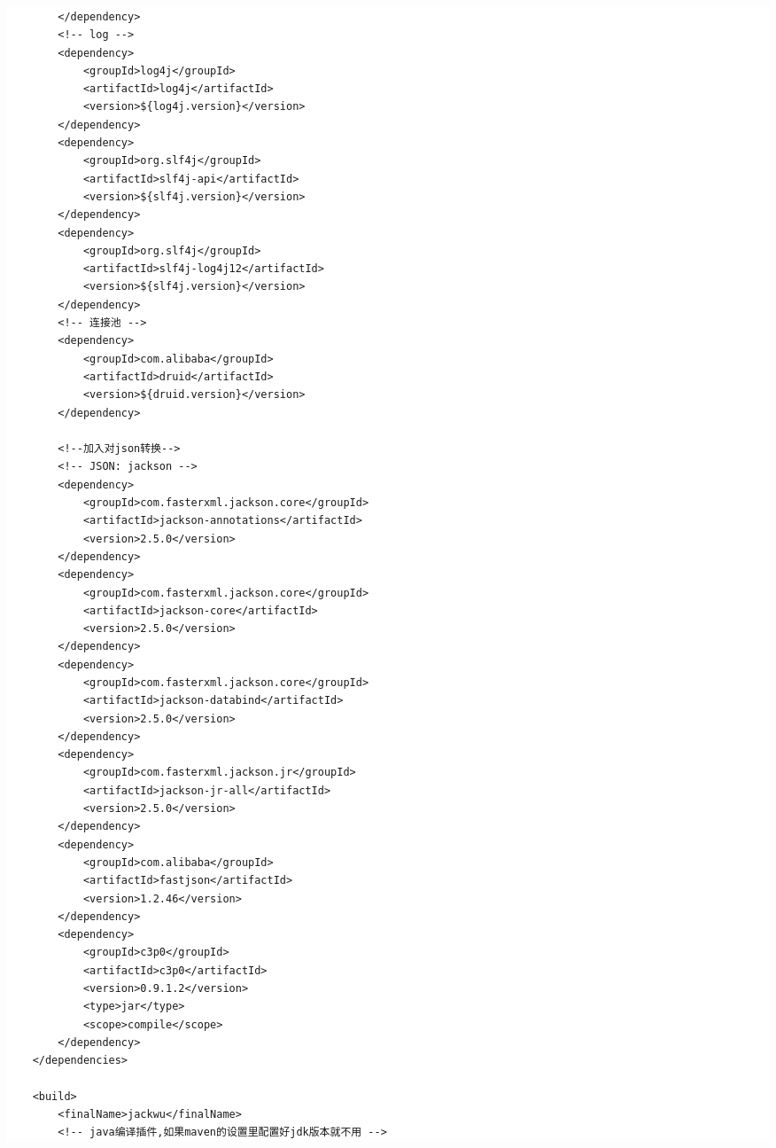 ````
        </dependency>
        <!-- log -->
        <dependency>
            <groupId>log4j</groupId>
            <artifactId>log4j</artifactId>
            <version>${log4j.version}</version>
        </dependency>
        <dependency>
            <groupId>org.slf4j</groupId>
            <artifactId>slf4j-api</artifactId>
            <version>${slf4j.version}</version>
        </dependency>
        <dependency>
            <groupId>org.slf4j</groupId>
            <artifactId>slf4j-log4j12</artifactId>
            <version>${slf4j.version}</version>
        </dependency>
        <!-- 连接池 -->
        <dependency>
            <groupId>com.alibaba</groupId>
            <artifactId>druid</artifactId>
            <version>${druid.version}</version>
        </dependency>

        <!--加入对json转换-->
        <!-- JSON: jackson -->
        <dependency>
            <groupId>com.fasterxml.jackson.core</groupId>
            <artifactId>jackson-annotations</artifactId>
            <version>2.5.0</version>
        </dependency>
        <dependency>
            <groupId>com.fasterxml.jackson.core</groupId>
            <artifactId>jackson-core</artifactId>
            <version>2.5.0</version>
        </dependency>
        <dependency>
            <groupId>com.fasterxml.jackson.core</groupId>
            <artifactId>jackson-databind</artifactId>
            <version>2.5.0</version>
        </dependency>
        <dependency>
            <groupId>com.fasterxml.jackson.jr</groupId>
            <artifactId>jackson-jr-all</artifactId>
            <version>2.5.0</version>
        </dependency>
        <dependency>
            <groupId>com.alibaba</groupId>
            <artifactId>fastjson</artifactId>
            <version>1.2.46</version>
        </dependency>
        <dependency>
            <groupId>c3p0</groupId>
            <artifactId>c3p0</artifactId>
            <version>0.9.1.2</version>
            <type>jar</type>
            <scope>compile</scope>
        </dependency>
    </dependencies>

    <build>
        <finalName>jackwu</finalName>
        <!-- java编译插件,如果maven的设置里配置好jdk版本就不用 -->
````